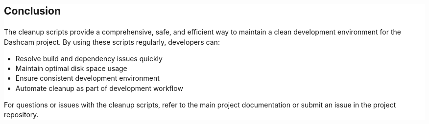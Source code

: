 ## Conclusion

The cleanup scripts provide a comprehensive, safe, and efficient way to maintain a clean development environment for the Dashcam project. By using these scripts regularly, developers can:

- Resolve build and dependency issues quickly
- Maintain optimal disk space usage
- Ensure consistent development environment
- Automate cleanup as part of development workflow

For questions or issues with the cleanup scripts, refer to the main project documentation or submit an issue in the project repository.
